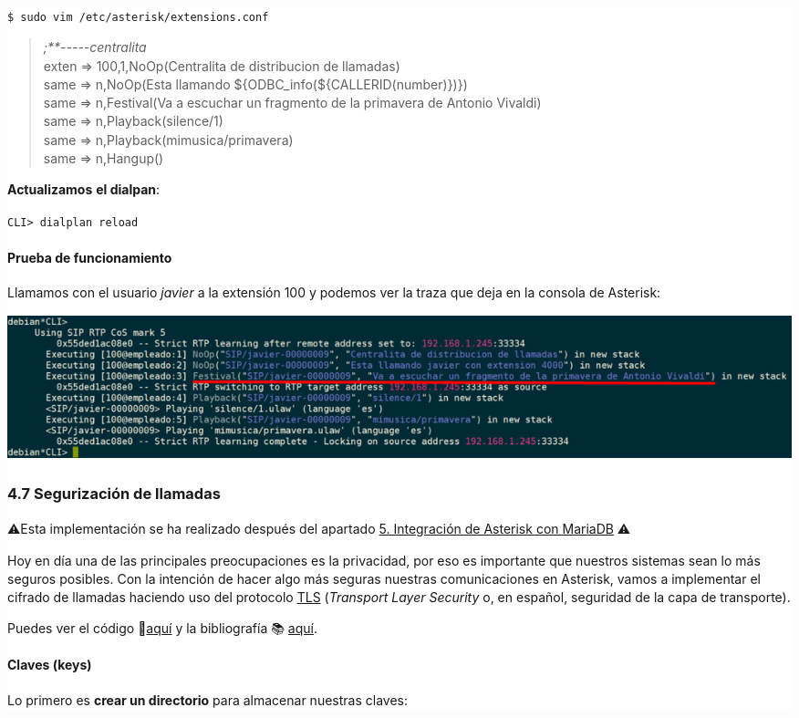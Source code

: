 ```shell
$ sudo vim /etc/asterisk/extensions.conf
```

>  *;**-----centralita*\
> exten => 100,1,NoOp(Centralita de distribucion de llamadas)\
> same => n,NoOp(Esta llamando ${ODBC_info(${CALLERID(number)})})\
> same => n,Festival(Va a escuchar un fragmento de la primavera de Antonio Vivaldi)\
> same => n,Playback(silence/1)\
> same => n,Playback(mimusica/primavera)\
> same => n,Hangup()

 

**Actualizamos** **el dialpan**:

```
CLI> dialplan reload
```



#### Prueba de funcionamiento

Llamamos con el usuario *javier* a la extensión 100 y podemos ver la traza que deja en la consola de Asterisk:

![](images/4_Func_PBX/4.6.7.png)

 



### 4.7  Segurización de llamadas

:warning:Esta implementación se ha realizado después del apartado [5. Integración de Asterisk con MariaDB](#5-integración-de-asterisk-con-mariadb) :warning:

Hoy en día una de las principales preocupaciones es la privacidad, por eso es importante que nuestros sistemas sean lo más seguros posibles. Con la intención de hacer algo más seguras nuestras comunicaciones en Asterisk, vamos a implementar el cifrado de llamadas haciendo uso del protocolo [TLS](https://es.wikipedia.org/wiki/Transport_Layer_Security) (*Transport Layer Security* o, en español, seguridad de la capa de transporte).

Puedes ver el código :file_folder:[aquí](https://github.com/javierorp/Asterisk_Tutorial/tree/master/code/4.7_segurizacion_llamadas) y la bibliografía :books: [aquí](#10-bibliografía).



#### Claves (keys)

Lo primero es **crear un directorio** para almacenar nuestras claves:
